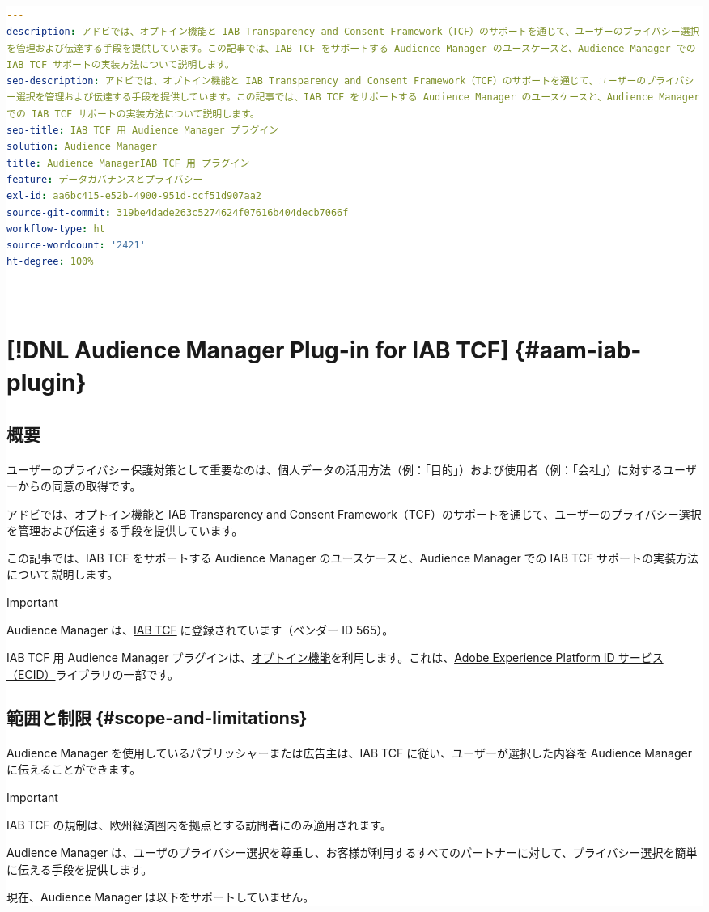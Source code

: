 ```yaml
---
description: アドビでは、オプトイン機能と IAB Transparency and Consent Framework（TCF）のサポートを通じて、ユーザーのプライバシー選択を管理および伝達する手段を提供しています。この記事では、IAB TCF をサポートする Audience Manager のユースケースと、Audience Manager での IAB TCF サポートの実装方法について説明します。
seo-description: アドビでは、オプトイン機能と IAB Transparency and Consent Framework（TCF）のサポートを通じて、ユーザーのプライバシー選択を管理および伝達する手段を提供しています。この記事では、IAB TCF をサポートする Audience Manager のユースケースと、Audience Manager での IAB TCF サポートの実装方法について説明します。
seo-title: IAB TCF 用 Audience Manager プラグイン
solution: Audience Manager
title: Audience ManagerIAB TCF 用 プラグイン
feature: データガバナンスとプライバシー
exl-id: aa6bc415-e52b-4900-951d-ccf51d907aa2
source-git-commit: 319be4dade263c5274624f07616b404decb7066f
workflow-type: ht
source-wordcount: '2421'
ht-degree: 100%

---
```


# [!DNL Audience Manager Plug-in for IAB TCF] {#aam-iab-plugin}

## 概要

ユーザーのプライバシー保護対策として重要なのは、個人データの活用方法（例：「目的」）および使用者（例：「会社」）に対するユーザーからの同意の取得です。

アドビでは、[オプトイン機能](https://experienceleague.adobe.com/docs/id-service/using/implementation/opt-in-service/optin-overview.html?lang=ja)と [IAB Transparency and Consent Framework（TCF）](https://iabtechlab.com/standards/gdpr-transparency-and-consent-framework/)のサポートを通じて、ユーザーのプライバシー選択を管理および伝達する手段を提供しています。

この記事では、IAB TCF をサポートする Audience Manager のユースケースと、Audience Manager での IAB TCF サポートの実装方法について説明します。

>[!IMPORTANT]
>
>Audience Manager は、[IAB TCF](https://iabeurope.eu/tcf-for-vendors/) に登録されています（ベンダー ID 565）。

IAB TCF 用 Audience Manager プラグインは、[オプトイン機能](https://experienceleague.adobe.com/docs/id-service/using/implementation/opt-in-service/iab.html?lang=ja)を利用します。これは、[Adobe Experience Platform ID サービス（ECID）](https://experienceleague.adobe.com/docs/id-service/using/home.html?lang=ja)ライブラリの一部です。

## 範囲と制限 {#scope-and-limitations}

Audience Manager を使用しているパブリッシャーまたは広告主は、IAB TCF に従い、ユーザーが選択した内容を Audience Manager に伝えることができます。

>[!IMPORTANT]
>
>IAB TCF の規制は、欧州経済圏内を拠点とする訪問者にのみ適用されます。

Audience Manager は、ユーザのプライバシー選択を尊重し、お客様が利用するすべてのパートナーに対して、プライバシー選択を簡単に伝える手段を提供します。

現在、Audience Manager は以下をサポートしていません。
